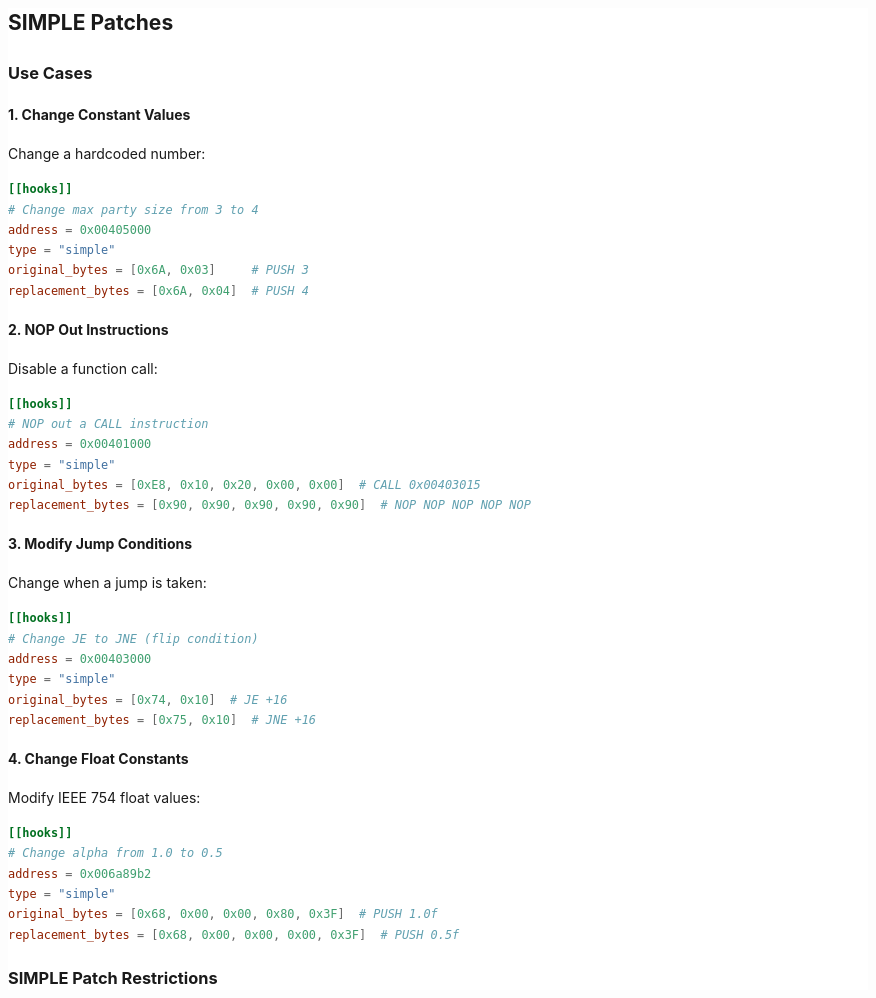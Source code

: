 
## SIMPLE Patches

### Use Cases

#### 1. Change Constant Values

Change a hardcoded number:
```toml
[[hooks]]
# Change max party size from 3 to 4
address = 0x00405000
type = "simple"
original_bytes = [0x6A, 0x03]     # PUSH 3
replacement_bytes = [0x6A, 0x04]  # PUSH 4
```

#### 2. NOP Out Instructions

Disable a function call:
```toml
[[hooks]]
# NOP out a CALL instruction
address = 0x00401000
type = "simple"
original_bytes = [0xE8, 0x10, 0x20, 0x00, 0x00]  # CALL 0x00403015
replacement_bytes = [0x90, 0x90, 0x90, 0x90, 0x90]  # NOP NOP NOP NOP NOP
```

#### 3. Modify Jump Conditions

Change when a jump is taken:
```toml
[[hooks]]
# Change JE to JNE (flip condition)
address = 0x00403000
type = "simple"
original_bytes = [0x74, 0x10]  # JE +16
replacement_bytes = [0x75, 0x10]  # JNE +16
```

#### 4. Change Float Constants

Modify IEEE 754 float values:
```toml
[[hooks]]
# Change alpha from 1.0 to 0.5
address = 0x006a89b2
type = "simple"
original_bytes = [0x68, 0x00, 0x00, 0x80, 0x3F]  # PUSH 1.0f
replacement_bytes = [0x68, 0x00, 0x00, 0x00, 0x3F]  # PUSH 0.5f
```

### SIMPLE Patch Restrictions
